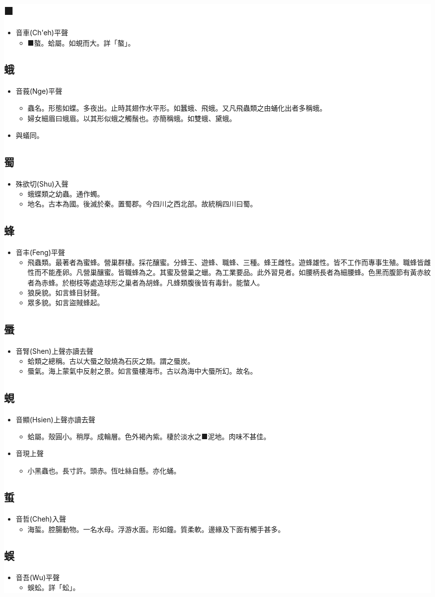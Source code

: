 ## ■

- 音車(Ch'eh)平聲
    - ■螯。蛤屬。如蜆而大。詳「螯」。

## 蛾

- 音莪(Nge)平聲
    - 蟲名。形態如蝶。多夜出。止時其翅作水平形。如蠶蛾、飛蛾。又凡飛蟲類之由蛹化出者多稱蛾。
    - 婦女細眉曰蛾眉。以其形似蛾之觸鬚也。亦簡稱蛾。如雙蛾、黛蛾。

- 與蟻同。

## 蜀

- 殊欲切(Shu)入聲
    - 蛾蝶類之幼蟲。通作蠋。
    - 地名。古本為國。後滅於秦。置蜀郡。今四川之西北部。故統稱四川曰蜀。

## 蜂

- 音丰(Feng)平聲
    - 飛蟲類。最著者為蜜蜂。營巢群棲。採花釀蜜。分蜂王、遊蜂、職蜂、三種。蜂王雌性。遊蜂雄性。皆不工作而專事生殖。職蜂皆雌性而不能產卵。凡營巢釀蜜。皆職蜂為之。其蜜及營巢之蠟。為工業要品。此外習見者。如腰柄長者為細腰蜂。色黑而腹節有黃赤紋者為赤蜂。於樹枝等處造球形之巢者為胡蜂。凡蜂類腹後皆有毒針。能螫人。
    - 狼戾貌。如言蜂目豺聲。
    - 眾多貌。如言盜賊蜂起。

## 蜃

- 音腎(Shen)上聲亦讀去聲
    - 蛤類之總稱。古以大蜃之殼燒為石灰之類。謂之蜃炭。
    - 蜃氣。海上蒙氣中反射之景。如言蜃樓海市。古以為海中大蜃所幻。故名。

## 蜆

- 音顯(Hsien)上聲亦讀去聲
    - 蛤屬。殼圓小。稍厚。成輪層。色外褐內紫。棲於淡水之■泥地。肉味不甚佳。

- 音現上聲
    - 小黑蟲也。長寸許。頭赤。恆吐絲自懸。亦化蛹。

## 蜇

- 音哲(Cheh)入聲
    - 海蜇。腔腸動物。一名水母。浮游水面。形如鐘。質柔軟。邊緣及下面有觸手甚多。

## 蜈

- 音吾(Wu)平聲
    - 蜈蚣。詳「蚣」。
